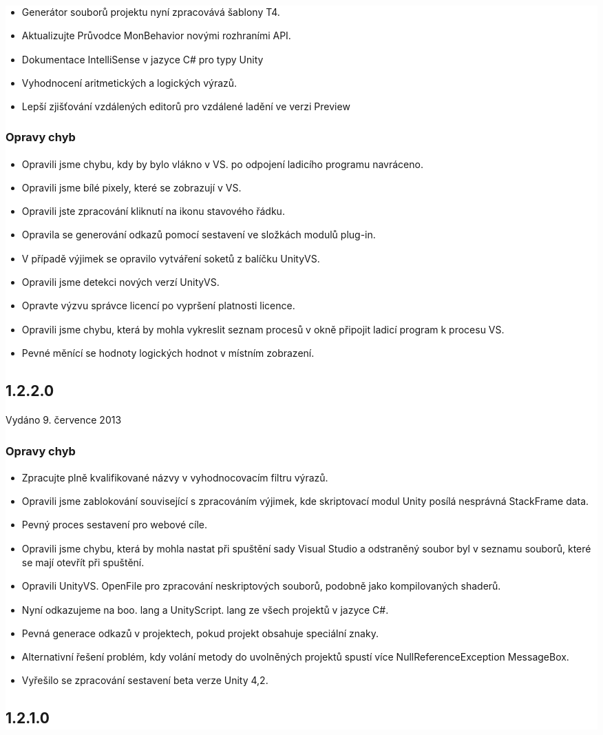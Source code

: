 - Generátor souborů projektu nyní zpracovává šablony T4.

- Aktualizujte Průvodce MonBehavior novými rozhraními API.

- Dokumentace IntelliSense v jazyce C# pro typy Unity

- Vyhodnocení aritmetických a logických výrazů.

- Lepší zjišťování vzdálených editorů pro vzdálené ladění ve verzi Preview

### <a name="bug-fixes"></a>Opravy chyb

- Opravili jsme chybu, kdy by bylo vlákno v VS. po odpojení ladicího programu navráceno.

- Opravili jsme bílé pixely, které se zobrazují v VS.

- Opravili jste zpracování kliknutí na ikonu stavového řádku.

- Opravila se generování odkazů pomocí sestavení ve složkách modulů plug-in.

- V případě výjimek se opravilo vytváření soketů z balíčku UnityVS.

- Opravili jsme detekci nových verzí UnityVS.

- Opravte výzvu správce licencí po vypršení platnosti licence.

- Opravili jsme chybu, která by mohla vykreslit seznam procesů v okně připojit ladicí program k procesu VS.

- Pevné měnící se hodnoty logických hodnot v místním zobrazení.

## <a name="1220"></a>1.2.2.0

Vydáno 9. července 2013

### <a name="bug-fixes"></a>Opravy chyb

- Zpracujte plně kvalifikované názvy v vyhodnocovacím filtru výrazů.

- Opravili jsme zablokování související s zpracováním výjimek, kde skriptovací modul Unity posílá nesprávná StackFrame data.

- Pevný proces sestavení pro webové cíle.

- Opravili jsme chybu, která by mohla nastat při spuštění sady Visual Studio a odstraněný soubor byl v seznamu souborů, které se mají otevřít při spuštění.

- Opravili UnityVS. OpenFile pro zpracování neskriptových souborů, podobně jako kompilovaných shaderů.

- Nyní odkazujeme na boo. lang a UnityScript. lang ze všech projektů v jazyce C#.

- Pevná generace odkazů v projektech, pokud projekt obsahuje speciální znaky.

- Alternativní řešení problém, kdy volání metody do uvolněných projektů spustí více NullReferenceException MessageBox.

- Vyřešilo se zpracování sestavení beta verze Unity 4,2.

## <a name="1210"></a>1.2.1.0
